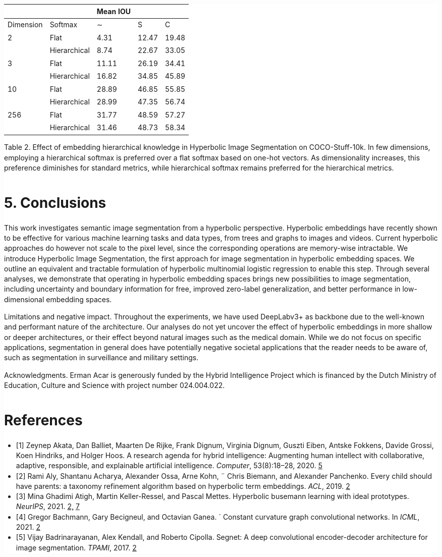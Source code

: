 <span id="page-7-1"></span>

|           |              | Mean IOU |       |       |
|-----------|--------------|----------|-------|-------|
| Dimension | Softmax      | ∼        | S     | C     |
| 2         | Flat         | 4.31     | 12.47 | 19.48 |
|           | Hierarchical | 8.74     | 22.67 | 33.05 |
| 3         | Flat         | 11.11    | 26.19 | 34.41 |
|           | Hierarchical | 16.82    | 34.85 | 45.89 |
| 10        | Flat         | 28.89    | 46.85 | 55.85 |
|           | Hierarchical | 28.99    | 47.35 | 56.74 |
| 256       | Flat         | 31.77    | 48.59 | 57.27 |
|           | Hierarchical | 31.46    | 48.73 | 58.34 |

Table 2. Effect of embedding hierarchical knowledge in Hyperbolic Image Segmentation on COCO-Stuff-10k. In few dimensions, employing a hierarchical softmax is preferred over a flat softmax based on one-hot vectors. As dimensionality increases, this preference diminishes for standard metrics, while hierarchical softmax remains preferred for the hierarchical metrics.

# 5. Conclusions

This work investigates semantic image segmentation from a hyperbolic perspective. Hyperbolic embeddings have recently shown to be effective for various machine learning tasks and data types, from trees and graphs to images and videos. Current hyperbolic approaches do however not scale to the pixel level, since the corresponding operations are memory-wise intractable. We introduce Hyperbolic Image Segmentation, the first approach for image segmentation in hyperbolic embedding spaces. We outline an equivalent and tractable formulation of hyperbolic multinomial logistic regression to enable this step. Through several analyses, we demonstrate that operating in hyperbolic embedding spaces brings new possibilities to image segmentation, including uncertainty and boundary information for free, improved zero-label generalization, and better performance in low-dimensional embedding spaces.

Limitations and negative impact. Throughout the experiments, we have used DeepLabv3+ as backbone due to the well-known and performant nature of the architecture. Our analyses do not yet uncover the effect of hyperbolic embeddings in more shallow or deeper architectures, or their effect beyond natural images such as the medical domain. While we do not focus on specific applications, segmentation in general does have potentially negative societal applications that the reader needs to be aware of, such as segmentation in surveillance and military settings.

Acknowledgments. Erman Acar is generously funded by the Hybrid Intelligence Project which is financed by the Dutch Ministry of Education, Culture and Science with project number 024.004.022.

# References

- <span id="page-8-31"></span>[1] Zeynep Akata, Dan Balliet, Maarten De Rijke, Frank Dignum, Virginia Dignum, Guszti Eiben, Antske Fokkens, Davide Grossi, Koen Hindriks, and Holger Hoos. A research agenda for hybrid intelligence: Augmenting human intellect with collaborative, adaptive, responsible, and explainable artificial intelligence. *Computer*, 53(8):18–28, 2020. [5](#page-4-2)
- <span id="page-8-19"></span>[2] Rami Aly, Shantanu Acharya, Alexander Ossa, Arne Kohn, ¨ Chris Biemann, and Alexander Panchenko. Every child should have parents: a taxonomy refinement algorithm based on hyperbolic term embeddings. *ACL*, 2019. [2](#page-1-0)
- <span id="page-8-9"></span>[3] Mina Ghadimi Atigh, Martin Keller-Ressel, and Pascal Mettes. Hyperbolic busemann learning with ideal prototypes. *NeurIPS*, 2021. [2,](#page-1-0) [7](#page-6-2)
- <span id="page-8-20"></span>[4] Gregor Bachmann, Gary Becigneul, and Octavian Ganea. ´ Constant curvature graph convolutional networks. In *ICML*, 2021. [2](#page-1-0)
- <span id="page-8-10"></span>[5] Vijay Badrinarayanan, Alex Kendall, and Roberto Cipolla. Segnet: A deep convolutional encoder-decoder architecture for image segmentation. *TPAMI*, 2017. [2](#page-1-0)